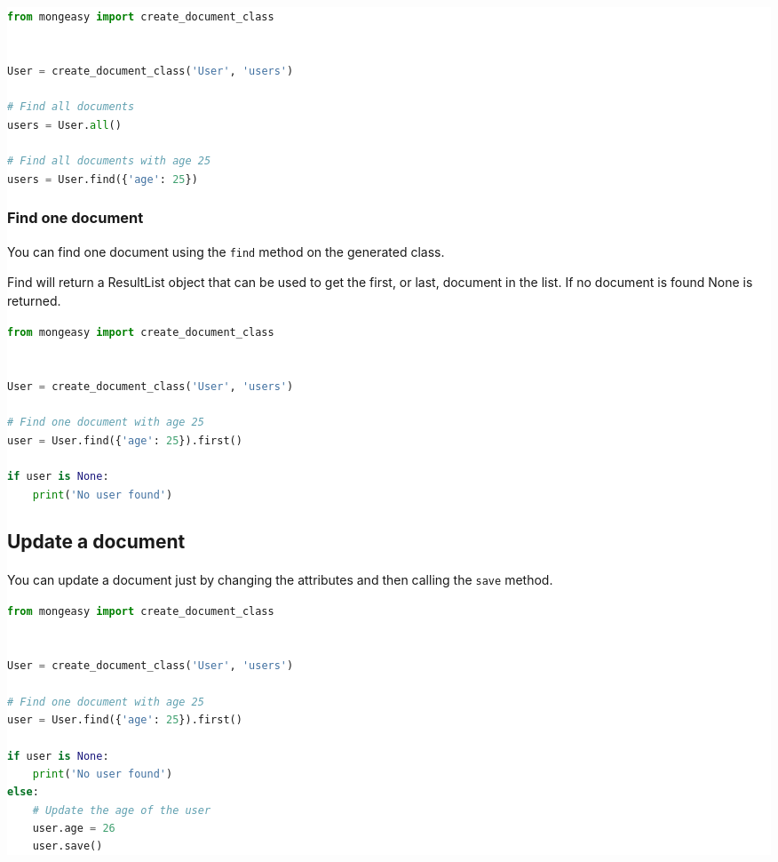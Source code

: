 ```python
from mongeasy import create_document_class


User = create_document_class('User', 'users')

# Find all documents
users = User.all()

# Find all documents with age 25
users = User.find({'age': 25})

```
### Find one document
You can find one document using the `find` method on the generated class.

Find will return a ResultList object that can be used to get the first, or last, document in the list. If no document is found None is returned.

```python
from mongeasy import create_document_class


User = create_document_class('User', 'users')

# Find one document with age 25
user = User.find({'age': 25}).first()

if user is None:
    print('No user found')

```

## Update a document
You can update a document just by changing the attributes and then calling the `save` method.

```python
from mongeasy import create_document_class


User = create_document_class('User', 'users')

# Find one document with age 25
user = User.find({'age': 25}).first()

if user is None:
    print('No user found')
else:
    # Update the age of the user
    user.age = 26
    user.save()
```
